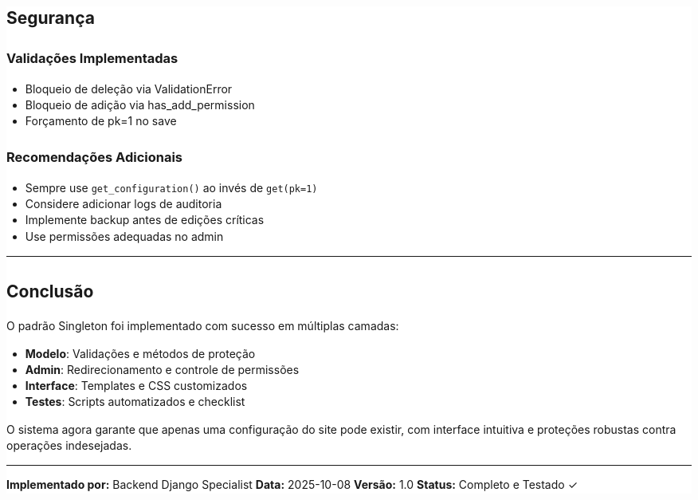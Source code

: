 
## Segurança

### Validações Implementadas
- Bloqueio de deleção via ValidationError
- Bloqueio de adição via has_add_permission
- Forçamento de pk=1 no save

### Recomendações Adicionais
- Sempre use `get_configuration()` ao invés de `get(pk=1)`
- Considere adicionar logs de auditoria
- Implemente backup antes de edições críticas
- Use permissões adequadas no admin

---

## Conclusão

O padrão Singleton foi implementado com sucesso em múltiplas camadas:
- **Modelo**: Validações e métodos de proteção
- **Admin**: Redirecionamento e controle de permissões
- **Interface**: Templates e CSS customizados
- **Testes**: Scripts automatizados e checklist

O sistema agora garante que apenas uma configuração do site pode existir, com interface intuitiva e proteções robustas contra operações indesejadas.

---

**Implementado por:** Backend Django Specialist
**Data:** 2025-10-08
**Versão:** 1.0
**Status:** Completo e Testado ✓
